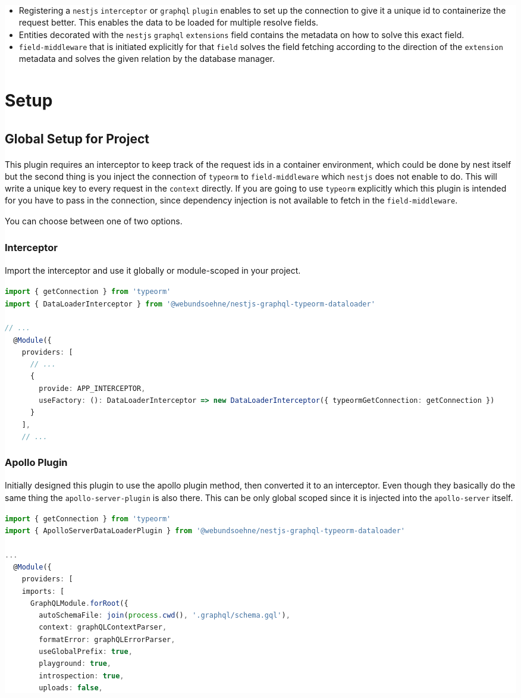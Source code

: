 - Registering a `nestjs` `interceptor` or `graphql` `plugin` enables to set up the connection to give it a unique id to containerize the request better. This enables the data to be loaded for multiple resolve fields.
- Entities decorated with the `nestjs` `graphql` `extensions` field contains the metadata on how to solve this exact field.
- `field-middleware` that is initiated explicitly for that `field` solves the field fetching according to the direction of the `extension` metadata and solves the given relation by the database manager.

# Setup

## Global Setup for Project

This plugin requires an interceptor to keep track of the request ids in a container environment, which could be done by nest itself but the second thing is you inject the connection of `typeorm` to `field-middleware` which `nestjs` does not enable to do. This will write a unique key to every request in the `context` directly. If you are going to use `typeorm` explicitly which this plugin is intended for you have to pass in the connection, since dependency injection is not available to fetch in the `field-middleware`.

You can choose between one of two options.

### Interceptor

Import the interceptor and use it globally or module-scoped in your project.

```typescript
import { getConnection } from 'typeorm'
import { DataLoaderInterceptor } from '@webundsoehne/nestjs-graphql-typeorm-dataloader'

// ...
  @Module({
    providers: [
      // ...
      {
        provide: APP_INTERCEPTOR,
        useFactory: (): DataLoaderInterceptor => new DataLoaderInterceptor({ typeormGetConnection: getConnection })
      }
    ],
    // ...
```

### Apollo Plugin

Initially designed this plugin to use the apollo plugin method, then converted it to an interceptor. Even though they basically do the same thing the `apollo-server-plugin` is also there. This can be only global scoped since it is injected into the `apollo-server` itself.

```typescript
import { getConnection } from 'typeorm'
import { ApolloServerDataLoaderPlugin } from '@webundsoehne/nestjs-graphql-typeorm-dataloader'

...
  @Module({
    providers: [
    imports: [
      GraphQLModule.forRoot({
        autoSchemaFile: join(process.cwd(), '.graphql/schema.gql'),
        context: graphQLContextParser,
        formatError: graphQLErrorParser,
        useGlobalPrefix: true,
        playground: true,
        introspection: true,
        uploads: false,
```